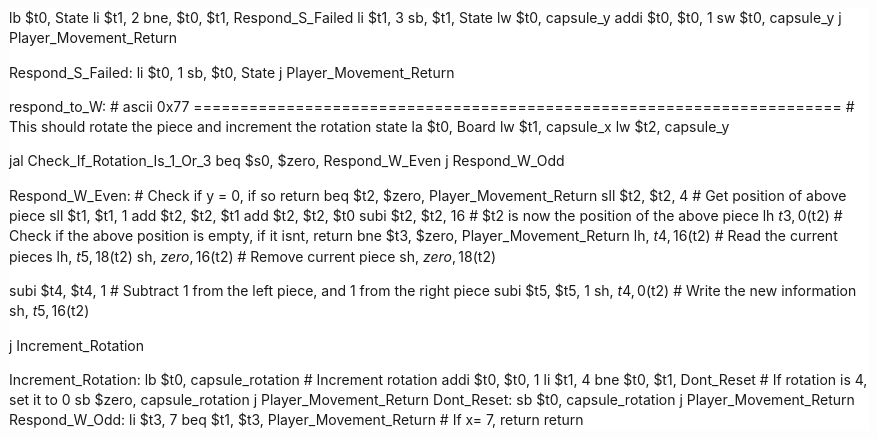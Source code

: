 lb $t0, State
li $t1, 2
bne, $t0, $t1, Respond_S_Failed
li $t1, 3
sb, $t1, State
lw $t0, capsule_y
addi $t0, $t0, 1
sw $t0, capsule_y
j Player_Movement_Return

Respond_S_Failed:
li $t0, 1
sb, $t0, State
j Player_Movement_Return


respond_to_W:       # ascii 0x77 ======================================================================
                    # This should rotate the piece and increment the rotation state
la $t0, Board
lw $t1, capsule_x
lw $t2, capsule_y

jal Check_If_Rotation_Is_1_Or_3
beq $s0, $zero, Respond_W_Even
j Respond_W_Odd

Respond_W_Even:
                # Check if y = 0, if so return
beq $t2, $zero, Player_Movement_Return
sll $t2, $t2, 4     # Get position of above piece
sll $t1, $t1, 1
add $t2, $t2, $t1
add $t2, $t2, $t0
subi $t2, $t2, 16   # $t2 is now the position of the above piece
lh $t3, 0($t2)      # Check if the above position is empty, if it isnt, return
bne $t3, $zero, Player_Movement_Return 
lh, $t4, 16($t2)                # Read the current pieces
lh, $t5, 18($t2)
sh, $zero, 16($t2)                # Remove current piece
sh, $zero, 18($t2)

subi $t4, $t4, 1                # Subtract 1 from the left piece, and 1 from the right piece
subi $t5, $t5, 1
sh, $t4, 0($t2)                # Write the new information
sh, $t5, 16($t2)

j Increment_Rotation

Increment_Rotation:
lb $t0, capsule_rotation    # Increment rotation
addi $t0, $t0, 1
li $t1, 4
bne $t0, $t1, Dont_Reset # If rotation is 4, set it to 0
sb $zero, capsule_rotation
j Player_Movement_Return
Dont_Reset:
sb $t0, capsule_rotation
j Player_Movement_Return
Respond_W_Odd:
li $t3, 7
beq $t1, $t3, Player_Movement_Return # If x= 7, return return